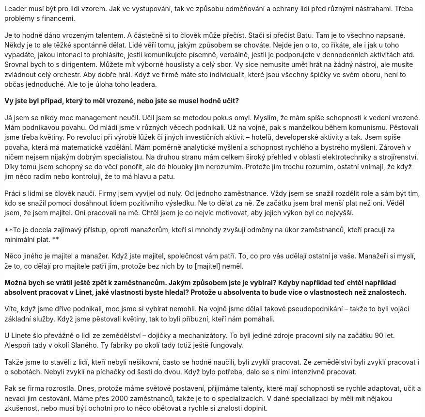 Leader musí být pro lidi vzorem. Jak ve vystupování, tak ve způsobu odměňování a ochrany lidí před různými nástrahami. Třeba problémy s financemi.

Je to hodně dáno vrozeným talentem. A částečně si to člověk může přečíst. Stačí si přečíst Baťu. Tam je to všechno napsané. Někdy je to ale těžké spontánně dělat. Lidé věří tomu, jakým způsobem se chováte. Nejde jen o to, co říkáte, ale i jak u toho vypadáte, jakou intonací to prohlásíte, jestli komunikujete písemně, verbálně, jestli je podporujete v dennodenních aktivitách atd. Srovnal bych to s dirigentem. Můžete mít výborné houslisty a celý sbor. Vy sice nemusíte umět hrát na žádný nástroj, ale musíte zvládnout celý orchestr. Aby dobře hrál. Když ve firmě máte sto individualit, které jsou všechny špičky ve svém oboru, není to občas jednoduché. Ale to je úloha toho leadera.

**Vy jste byl případ, který to měl vrozené, nebo jste se musel hodně učit?**

Já jsem se nikdy moc management neučil. Učil jsem se metodou pokus omyl. Myslím, že mám spíše schopnosti k vedení vrozené. Mám podnikavou povahu. Od mládí jsme v různých věcech podnikali. Už na vojně, pak s manželkou během komunismu. Pěstovali jsme třeba květiny. Po revoluci při výrobě lůžek či jiných investičních aktivit – hotelů, developerské aktivity a tak. Jsem spíše povaha, která má matematické vzdělání. Mám poměrně analytické myšlení a schopnost rychlého a bystrého myšlení. Zároveň v ničem nejsem nijakým dobrým specialistou. Na druhou stranu mám celkem široký přehled v oblasti elektrotechniky a strojírenství. Díky tomu jsem schopný se do věcí ponořit, ale do hloubky jim nerozumím. Protože jim trochu rozumím, ostatní vnímají, že když jim něco radím nebo kontroluji, že to má hlavu a patu.

Práci s lidmi se člověk naučí. Firmy jsem vyvíjel od nuly. Od jednoho zaměstnance. Vždy jsem se snažil rozdělit role a sám být tím, kdo se snažil pomoci dosáhnout lidem pozitivního výsledku. Ne to dělat za ně. Ze začátku jsem bral menší plat než oni. Věděl jsem, že jsem majitel. Oni pracovali na mě. Chtěl jsem je co nejvíc motivovat, aby jejich výkon byl co nejvyšší.

**To je docela zajímavý přístup, oproti manažerům, kteří si mnohdy zvyšují odměny na úkor zaměstnanců, kteří pracují za minimální plat. **

Něco jiného je majitel a manažer. Když jste majitel, společnost vám patří. To, co pro vás udělají ostatní je vaše. Manažeři si myslí, že to, co dělají pro majitele patří jim, protože bez nich by to [majitel] neměl. 

**Možná bych se vrátil ještě zpět k zaměstnancům. Jakým způsobem jste je vybíral? Kdyby například teď chtěl například absolvent pracovat v Linet, jaké vlastnosti byste hledal? Protože u absolventa to bude více o vlastnostech než znalostech.**

Víte, když jsme dříve podnikali, moc jsme si vybírat nemohli. Na vojně jsme dělali takové pseudopodnikání – takže to byli vojáci základní služby. Když jsme pěstovali květiny, tak to byli příbuzní, kteří nám pomáhali. 

U Linete šlo převážně o lidi ze zemědělství – dojičky a mechanizátory. To byli jediné zdroje pracovní síly na začátku 90 let. Alespoň tady v okolí Slaného. Ty fabriky po okolí tady totiž ještě fungovaly. 

Takže jsme to stavěli z lidí, kteří nebyli nešikovní, často se hodně naučili, byli zvyklí pracovat. Ze zemědělství byli zvyklí pracovat i o sobotách. Nebyli zvyklí na píchačky od šesti do dvou. Když bylo potřeba, dalo se s nimi intenzivně pracovat.

Pak se firma rozrostla. Dnes, protože máme světové postavení, přijímáme talenty, které mají schopnosti se rychle adaptovat, učit a nevadí jim cestování. Máme přes 2000 zaměstnanců, takže je to o specializacích. V dané specializaci by měli mít nějakou zkušenost, nebo musí být ochotni pro to něco obětovat a rychle si znalosti doplnit.
